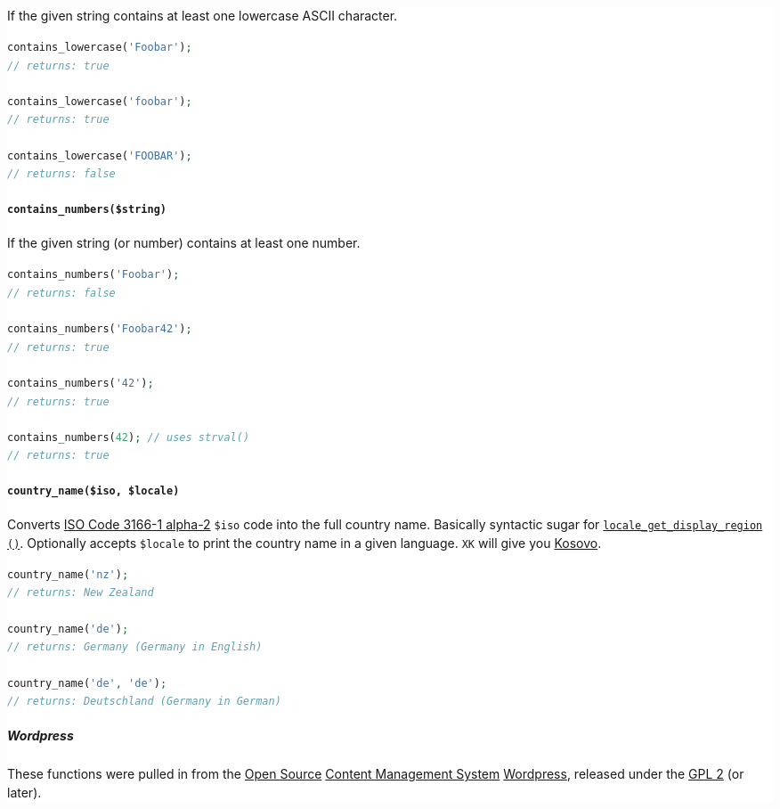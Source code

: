 If the given string contains at least one lowercase ASCII character.

```php
contains_lowercase('Foobar');
// returns: true

contains_lowercase('foobar');
// returns: true

contains_lowercase('FOOBAR');
// returns: false
```

#### `contains_numbers($string)`

If the given string (or number) contains at least one number.

```php
contains_numbers('Foobar');
// returns: false

contains_numbers('Foobar42');
// returns: true

contains_numbers('42');
// returns: true

contains_numbers(42); // uses strval()
// returns: true
```

#### `country_name($iso, $locale)`

Converts [ISO Code 3166-1 alpha-2](https://en.wikipedia.org/wiki/List_of_ISO_3166_country_codes) `$iso` code into the full country name. Basically syntactic sugar for [`locale_get_display_region()`](https://www.php.net/manual/en/locale.getdisplayregion.php). Optionally accepts `$locale` to print the country name in a given language. `XK` will give you [Kosovo](https://en.wikipedia.org/wiki/International_recognition_of_Kosovo).

```php
country_name('nz');
// returns: New Zealand

country_name('de');
// returns: Germany (Germany in English)

country_name('de', 'de');
// returns: Deutschland (Germany in German)
```

##### Wordpress

These functions were pulled in from the [Open Source](https://en.wikipedia.org/wiki/Open-source_model) [Content Management System](https://en.wikipedia.org/wiki/Content_management_system) [Wordpress](https://wordpress.org), released under the [GPL 2](https://en.wikipedia.org/wiki/GNU_General_Public_License) (or later).
